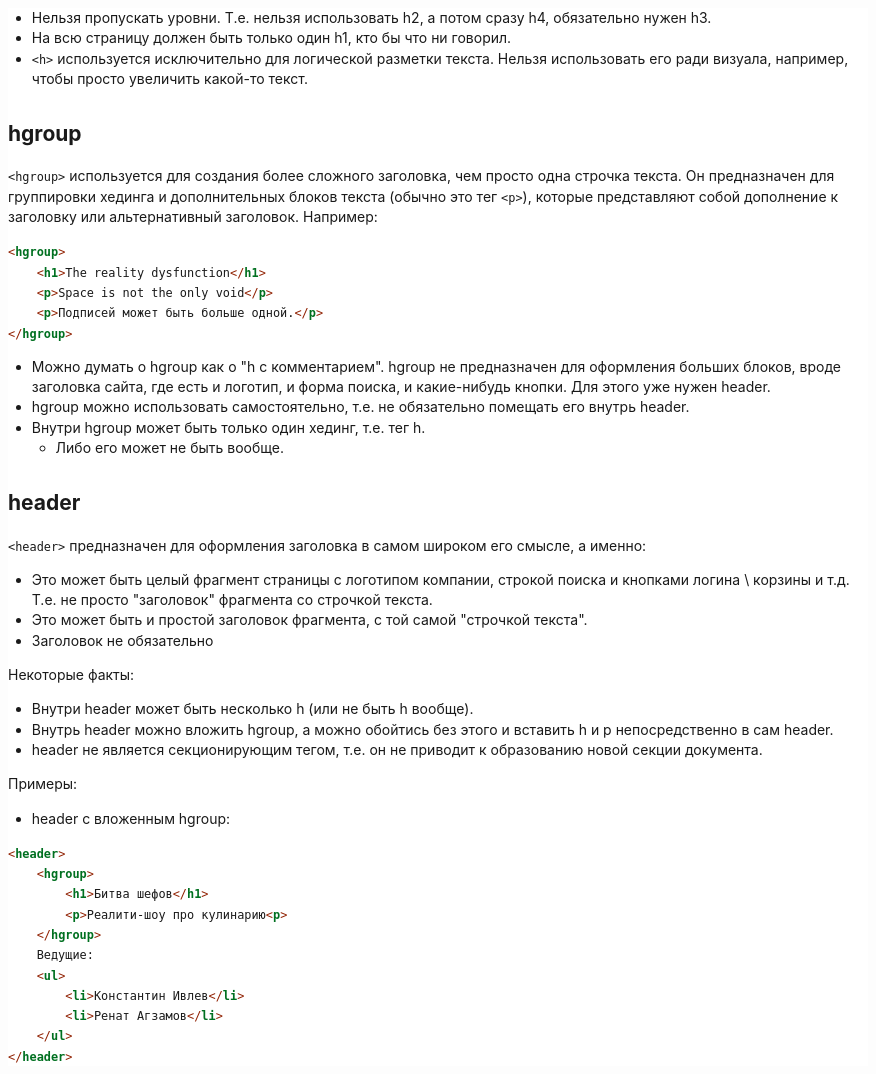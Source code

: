 * Нельзя пропускать уровни. Т.е. нельзя использовать h2, а потом сразу h4, обязательно нужен h3.
* На всю страницу должен быть только один h1, кто бы что ни говорил.
* `<h>` используется исключительно для логической разметки текста. Нельзя использовать его ради визуала, например, чтобы просто увеличить какой-то текст.

## hgroup

`<hgroup>` используется для создания более сложного заголовка, чем просто одна строчка текста. Он предназначен для группировки хединга и дополнительных блоков текста (обычно это тег `<p>`), которые представляют собой дополнение к заголовку или альтернативный заголовок. Например:

```html
<hgroup>
    <h1>The reality dysfunction</h1>
    <p>Space is not the only void</p>
    <p>Подписей может быть больше одной.</p>
</hgroup>
```

* Можно думать о hgroup как о "h с комментарием". hgroup не предназначен для оформления больших блоков, вроде заголовка сайта, где есть и логотип, и форма поиска, и какие-нибудь кнопки. Для этого уже нужен header.
* hgroup можно использовать самостоятельно, т.е. не обязательно помещать его внутрь header.
* Внутри hgroup может быть только один хединг, т.е. тег h.
  * Либо его может не быть вообще.

## header

`<header>` предназначен для оформления заголовка в самом широком его смысле, а именно:

* Это может быть целый фрагмент страницы с логотипом компании, строкой поиска и кнопками логина \ корзины и т.д. Т.е. не просто "заголовок" фрагмента со строчкой текста.
* Это может быть и простой заголовок фрагмента, с той самой "строчкой текста".
* Заголовок не обязательно

Некоторые факты:

* Внутри header может быть несколько h (или не быть h вообще).
* Внутрь header можно вложить hgroup, а можно обойтись без этого и вставить h и p непосредственно в сам header.
* header не является секционирующим тегом, т.е. он не приводит к образованию новой секции документа.

Примеры:

* header с вложенным hgroup:

```html
<header>
    <hgroup>
        <h1>Битва шефов</h1>
        <p>Реалити-шоу про кулинарию<p>
    </hgroup>
    Ведущие:
    <ul>
        <li>Константин Ивлев</li>
        <li>Ренат Агзамов</li>
    </ul>
</header>
```
